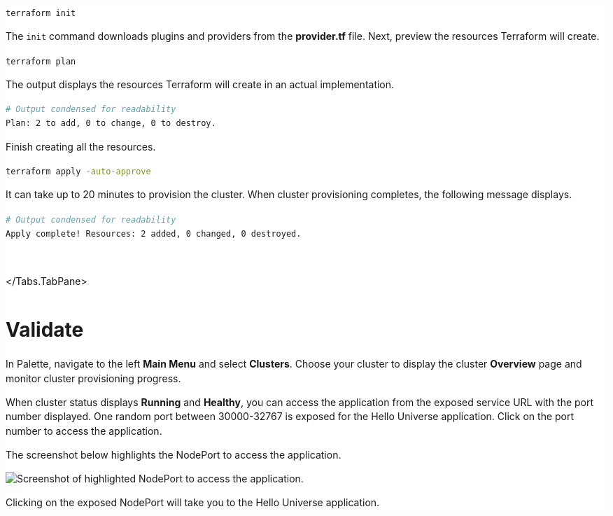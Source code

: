 ```bash
terraform init
```

The `init` command downloads plugins and providers from the **provider.tf** file. Next, preview the resources Terraform will create. 
<br />

```bash
terraform plan
```

The output displays the resources Terraform will create in an actual implementation. 
<br />

```bash hideClipboard
# Output condensed for readability
Plan: 2 to add, 0 to change, 0 to destroy.
```

Finish creating all the resources. 
<br />

```bash
terraform apply -auto-approve
```

It can take up to 20 minutes to provision the cluster. When cluster provisioning completes, the following message displays. 
<br />

```bash hideClipboard
# Output condensed for readability
Apply complete! Resources: 2 added, 0 changed, 0 destroyed.
```
<br /> 

</Tabs.TabPane>

</Tabs>

# Validate

In Palette, navigate to the left **Main Menu** and select **Clusters**. Choose your cluster to display the cluster **Overview** page and monitor cluster provisioning progress.  


When cluster status displays **Running** and **Healthy**, you can access the application from the exposed service URL with the port number displayed. One random port between 30000-32767 is exposed for the Hello Universe application. Click on the port number to access the application.

The screenshot below highlights the NodePort to access the application.

![Screenshot of highlighted NodePort to access the application.](/tutorials/edge/clusters_edge_deploy-cluster_access-service.png)



Clicking on the exposed NodePort will take you to the Hello Universe application. 
<br />
